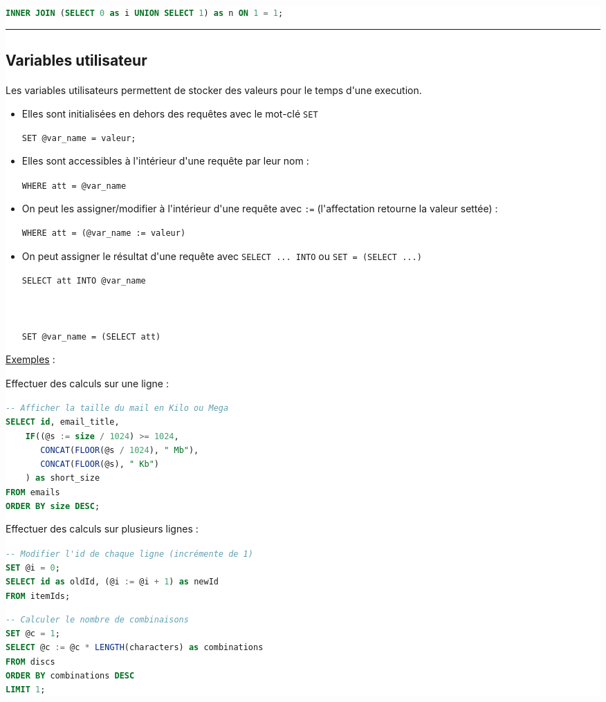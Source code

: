 ``` sql
INNER JOIN (SELECT 0 as i UNION SELECT 1) as n ON 1 = 1;
```

---

## Variables utilisateur

Les variables utilisateurs permettent de stocker des valeurs pour le temps d'une execution.  

* Elles sont initialisées en dehors des requêtes avec le mot-clé `SET`

      SET @var_name = valeur;

* Elles sont accessibles à l'intérieur d'une requête par leur nom :

      WHERE att = @var_name

* On peut les assigner/modifier à l'intérieur d'une requête avec `:=` (l'affectation retourne la valeur settée) :

      WHERE att = (@var_name := valeur)

* On peut assigner le résultat d'une requête avec `SELECT ... INTO` ou `SET = (SELECT ...)`

      SELECT att INTO @var_name

  

      SET @var_name = (SELECT att)

<ins>Exemples</ins> :

Effectuer des calculs sur une ligne :

``` sql
-- Afficher la taille du mail en Kilo ou Mega
SELECT id, email_title,
    IF((@s := size / 1024) >= 1024,
       CONCAT(FLOOR(@s / 1024), " Mb"),
       CONCAT(FLOOR(@s), " Kb")
    ) as short_size
FROM emails
ORDER BY size DESC;
```

Effectuer des calculs sur plusieurs lignes :

``` sql
-- Modifier l'id de chaque ligne (incrémente de 1)
SET @i = 0;
SELECT id as oldId, (@i := @i + 1) as newId
FROM itemIds;
```

``` sql
-- Calculer le nombre de combinaisons
SET @c = 1;
SELECT @c := @c * LENGTH(characters) as combinations
FROM discs
ORDER BY combinations DESC
LIMIT 1;
```
